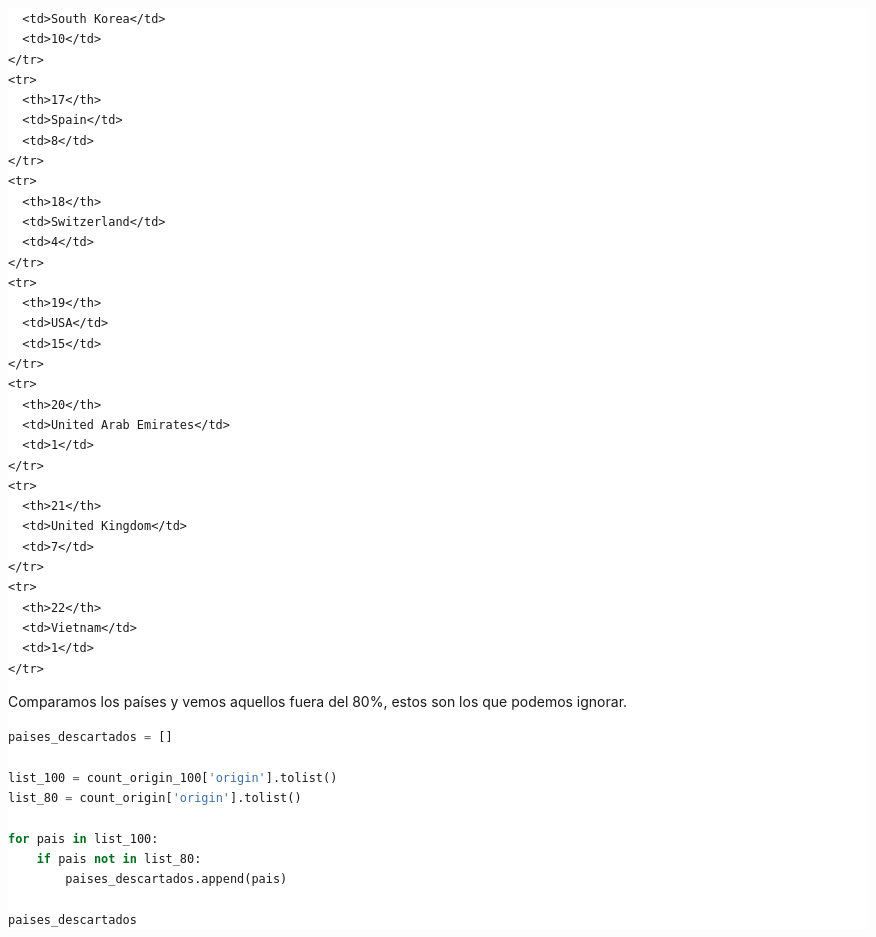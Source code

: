       <td>South Korea</td>
      <td>10</td>
    </tr>
    <tr>
      <th>17</th>
      <td>Spain</td>
      <td>8</td>
    </tr>
    <tr>
      <th>18</th>
      <td>Switzerland</td>
      <td>4</td>
    </tr>
    <tr>
      <th>19</th>
      <td>USA</td>
      <td>15</td>
    </tr>
    <tr>
      <th>20</th>
      <td>United Arab Emirates</td>
      <td>1</td>
    </tr>
    <tr>
      <th>21</th>
      <td>United Kingdom</td>
      <td>7</td>
    </tr>
    <tr>
      <th>22</th>
      <td>Vietnam</td>
      <td>1</td>
    </tr>
  </tbody>
</table>
</div>



Comparamos los países y vemos aquellos fuera del 80%, estos son los que podemos ignorar.


```python
paises_descartados = []

list_100 = count_origin_100['origin'].tolist()
list_80 = count_origin['origin'].tolist()

for pais in list_100:
    if pais not in list_80:
        paises_descartados.append(pais)
        
paises_descartados
```
